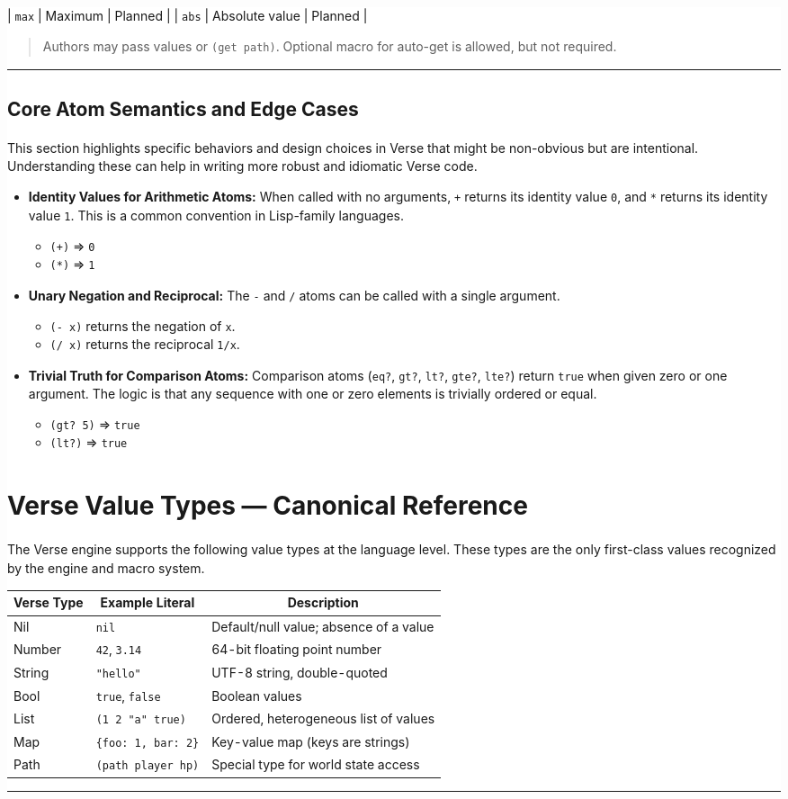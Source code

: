 | `max` | Maximum              | Planned     |
| `abs` | Absolute value       | Planned     |

> Authors may pass values or `(get path)`.
> Optional macro for auto-get is allowed, but not required.

---

## Core Atom Semantics and Edge Cases

This section highlights specific behaviors and design choices in Verse that might be non-obvious but are intentional. Understanding these can help in writing more robust and idiomatic Verse code.

- **Identity Values for Arithmetic Atoms:** When called with no arguments, `+` returns its identity value `0`, and `*` returns its identity value `1`. This is a common convention in Lisp-family languages.

  - `(+)` => `0`
  - `(*)` => `1`

- **Unary Negation and Reciprocal:** The `-` and `/` atoms can be called with a single argument.

  - `(- x)` returns the negation of `x`.
  - `(/ x)` returns the reciprocal `1/x`.

- **Trivial Truth for Comparison Atoms:** Comparison atoms (`eq?`, `gt?`, `lt?`, `gte?`, `lte?`) return `true` when given zero or one argument. The logic is that any sequence with one or zero elements is trivially ordered or equal.
  - `(gt? 5)` => `true`
  - `(lt?)` => `true`

# Verse Value Types — Canonical Reference

The Verse engine supports the following value types at the language level. These types are the only first-class values recognized by the engine and macro system.

| Verse Type | Example Literal    | Description                            |
| ---------- | ------------------ | -------------------------------------- |
| Nil        | `nil`              | Default/null value; absence of a value |
| Number     | `42`, `3.14`       | 64-bit floating point number           |
| String     | `"hello"`          | UTF-8 string, double-quoted            |
| Bool       | `true`, `false`    | Boolean values                         |
| List       | `(1 2 "a" true)`   | Ordered, heterogeneous list of values  |
| Map        | `{foo: 1, bar: 2}` | Key-value map (keys are strings)       |
| Path       | `(path player hp)` | Special type for world state access    |

---
